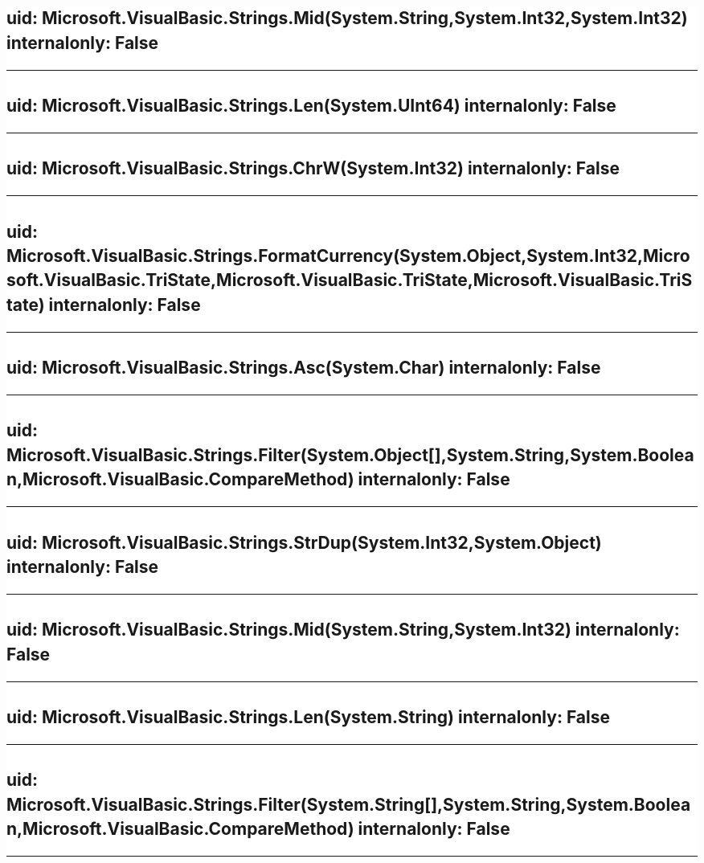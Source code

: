 uid: Microsoft.VisualBasic.Strings.Mid(System.String,System.Int32,System.Int32)
internalonly: False
---

---
uid: Microsoft.VisualBasic.Strings.Len(System.UInt64)
internalonly: False
---

---
uid: Microsoft.VisualBasic.Strings.ChrW(System.Int32)
internalonly: False
---

---
uid: Microsoft.VisualBasic.Strings.FormatCurrency(System.Object,System.Int32,Microsoft.VisualBasic.TriState,Microsoft.VisualBasic.TriState,Microsoft.VisualBasic.TriState)
internalonly: False
---

---
uid: Microsoft.VisualBasic.Strings.Asc(System.Char)
internalonly: False
---

---
uid: Microsoft.VisualBasic.Strings.Filter(System.Object[],System.String,System.Boolean,Microsoft.VisualBasic.CompareMethod)
internalonly: False
---

---
uid: Microsoft.VisualBasic.Strings.StrDup(System.Int32,System.Object)
internalonly: False
---

---
uid: Microsoft.VisualBasic.Strings.Mid(System.String,System.Int32)
internalonly: False
---

---
uid: Microsoft.VisualBasic.Strings.Len(System.String)
internalonly: False
---

---
uid: Microsoft.VisualBasic.Strings.Filter(System.String[],System.String,System.Boolean,Microsoft.VisualBasic.CompareMethod)
internalonly: False
---

---
